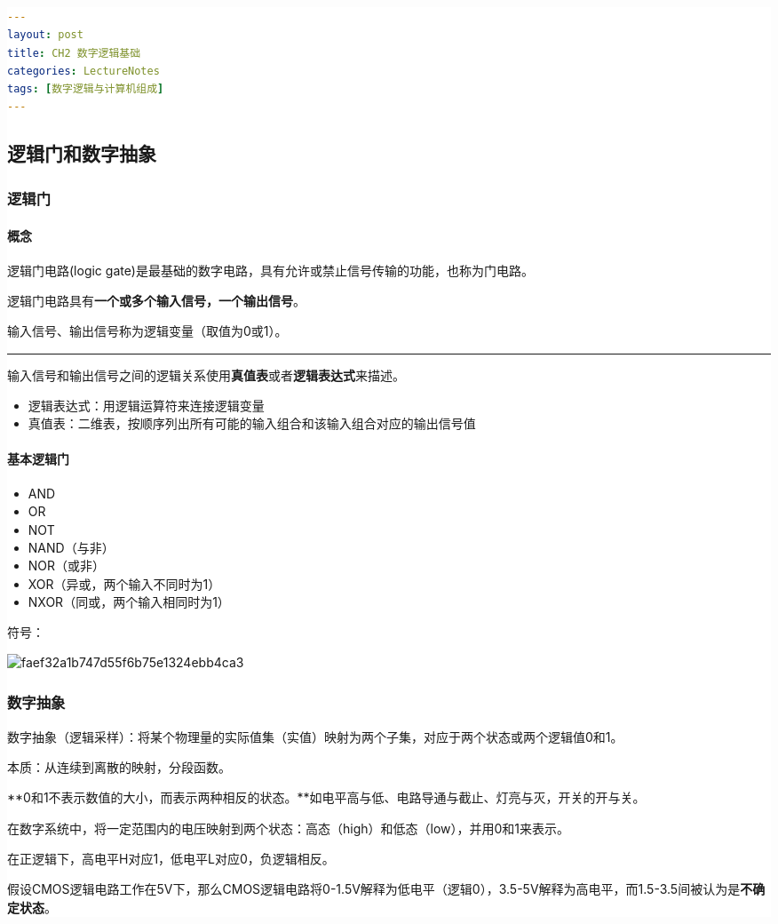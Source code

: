 ```yaml
---
layout: post
title: CH2 数字逻辑基础
categories: LectureNotes
tags: [数字逻辑与计算机组成]
---
```


## 逻辑门和数字抽象

### 逻辑门

#### 概念

逻辑门电路(logic gate)是最基础的数字电路，具有允许或禁止信号传输的功能，也称为门电路。

逻辑门电路具有**一个或多个输入信号，一个输出信号**。

输入信号、输出信号称为逻辑变量（取值为0或1）。

---

输入信号和输出信号之间的逻辑关系使用**真值表**或者**逻辑表达式**来描述。

* 逻辑表达式：用逻辑运算符来连接逻辑变量
* 真值表：二维表，按顺序列出所有可能的输入组合和该输入组合对应的输出信号值

#### 基本逻辑门

* AND
* OR
* NOT
* NAND（与非）
* NOR（或非）
* XOR（异或，两个输入不同时为1）
* NXOR（同或，两个输入相同时为1）

符号：

![faef32a1b747d55f6b75e1324ebb4ca3](https://repo-for-md.oss-cn-beijing.aliyuncs.com/uPic/faef32a1b747d55f6b75e1324ebb4ca3.png)

### 数字抽象

数字抽象（逻辑采样）：将某个物理量的实际值集（实值）映射为两个子集，对应于两个状态或两个逻辑值0和1。

本质：从连续到离散的映射，分段函数。

**0和1不表示数值的大小，而表示两种相反的状态。**如电平高与低、电路导通与截止、灯亮与灭，开关的开与关。

在数字系统中，将一定范围内的电压映射到两个状态：高态（high）和低态（low），并用0和1来表示。

在正逻辑下，高电平H对应1，低电平L对应0，负逻辑相反。

假设CMOS逻辑电路工作在5V下，那么CMOS逻辑电路将0-1.5V解释为低电平（逻辑0），3.5-5V解释为高电平，而1.5-3.5间被认为是**不确定状态**。

